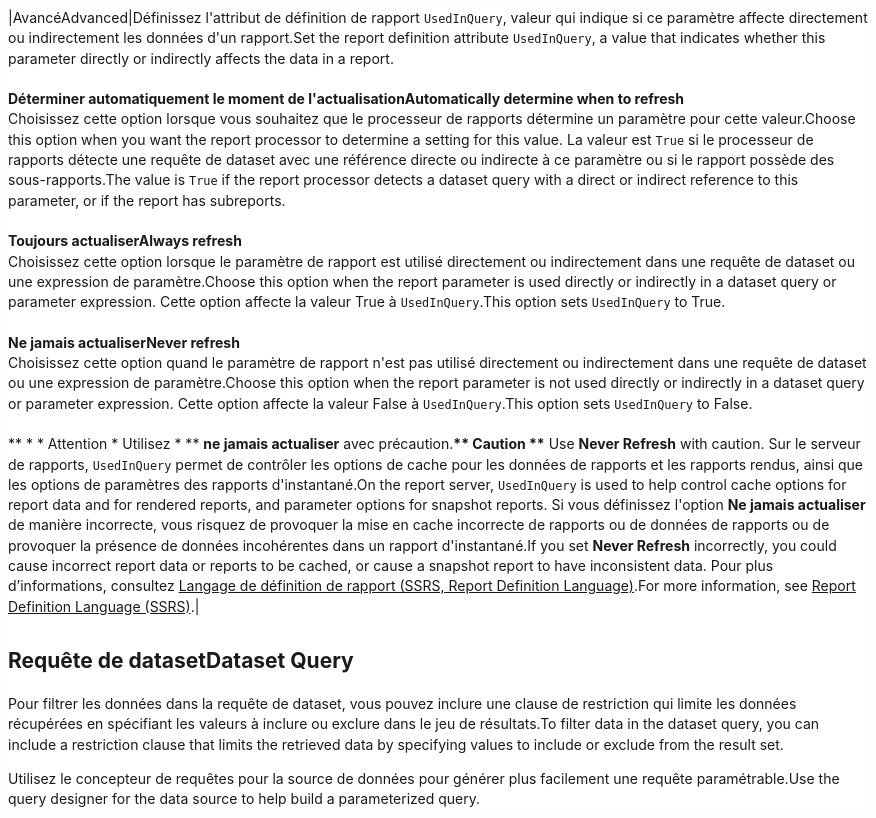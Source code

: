 |<span data-ttu-id="fdcfe-252">Avancé</span><span class="sxs-lookup"><span data-stu-id="fdcfe-252">Advanced</span></span>|<span data-ttu-id="fdcfe-253">Définissez l'attribut de définition de rapport `UsedInQuery`, valeur qui indique si ce paramètre affecte directement ou indirectement les données d'un rapport.</span><span class="sxs-lookup"><span data-stu-id="fdcfe-253">Set the report definition attribute `UsedInQuery`, a value that indicates whether this parameter directly or indirectly affects the data in a report.</span></span><br /><br /> <span data-ttu-id="fdcfe-254">**Déterminer automatiquement le moment de l'actualisation**</span><span class="sxs-lookup"><span data-stu-id="fdcfe-254">**Automatically determine when to refresh**</span></span><br /> <span data-ttu-id="fdcfe-255">Choisissez cette option lorsque vous souhaitez que le processeur de rapports détermine un paramètre pour cette valeur.</span><span class="sxs-lookup"><span data-stu-id="fdcfe-255">Choose this option when you want the report processor to determine a setting for this value.</span></span> <span data-ttu-id="fdcfe-256">La valeur est `True` si le processeur de rapports détecte une requête de dataset avec une référence directe ou indirecte à ce paramètre ou si le rapport possède des sous-rapports.</span><span class="sxs-lookup"><span data-stu-id="fdcfe-256">The value is `True` if the report processor detects a dataset query with a direct or indirect reference to this parameter, or if the report has subreports.</span></span><br /><br /> <span data-ttu-id="fdcfe-257">**Toujours actualiser**</span><span class="sxs-lookup"><span data-stu-id="fdcfe-257">**Always refresh**</span></span><br /> <span data-ttu-id="fdcfe-258">Choisissez cette option lorsque le paramètre de rapport est utilisé directement ou indirectement dans une requête de dataset ou une expression de paramètre.</span><span class="sxs-lookup"><span data-stu-id="fdcfe-258">Choose this option when the report parameter is used directly or indirectly in a dataset query or parameter expression.</span></span> <span data-ttu-id="fdcfe-259">Cette option affecte la valeur True à `UsedInQuery`.</span><span class="sxs-lookup"><span data-stu-id="fdcfe-259">This option sets `UsedInQuery` to True.</span></span><br /><br /> <span data-ttu-id="fdcfe-260">**Ne jamais actualiser**</span><span class="sxs-lookup"><span data-stu-id="fdcfe-260">**Never refresh**</span></span><br /> <span data-ttu-id="fdcfe-261">Choisissez cette option quand le paramètre de rapport n'est pas utilisé directement ou indirectement dans une requête de dataset ou une expression de paramètre.</span><span class="sxs-lookup"><span data-stu-id="fdcfe-261">Choose this option when the report parameter is not used directly or indirectly in a dataset query or parameter expression.</span></span> <span data-ttu-id="fdcfe-262">Cette option affecte la valeur False à `UsedInQuery`.</span><span class="sxs-lookup"><span data-stu-id="fdcfe-262">This option sets `UsedInQuery` to False.</span></span><br /><br /> <span data-ttu-id="fdcfe-263">\*\* \* \* Attention \* Utilisez \* \*\* **ne jamais actualiser** avec précaution.</span><span class="sxs-lookup"><span data-stu-id="fdcfe-263">**\*\* Caution \*\*** Use **Never Refresh** with caution.</span></span> <span data-ttu-id="fdcfe-264">Sur le serveur de rapports, `UsedInQuery` permet de contrôler les options de cache pour les données de rapports et les rapports rendus, ainsi que les options de paramètres des rapports d'instantané.</span><span class="sxs-lookup"><span data-stu-id="fdcfe-264">On the report server, `UsedInQuery` is used to help control cache options for report data and for rendered reports, and parameter options for snapshot reports.</span></span> <span data-ttu-id="fdcfe-265">Si vous définissez l'option **Ne jamais actualiser** de manière incorrecte, vous risquez de provoquer la mise en cache incorrecte de rapports ou de données de rapports ou de provoquer la présence de données incohérentes dans un rapport d'instantané.</span><span class="sxs-lookup"><span data-stu-id="fdcfe-265">If you set **Never Refresh** incorrectly, you could cause incorrect report data or reports to be cached, or cause a snapshot report to have inconsistent data.</span></span> <span data-ttu-id="fdcfe-266">Pour plus d’informations, consultez [Langage de définition de rapport &#40;SSRS, Report Definition Language&#41;](../reports/report-definition-language-ssrs.md).</span><span class="sxs-lookup"><span data-stu-id="fdcfe-266">For more information, see [Report Definition Language &#40;SSRS&#41;](../reports/report-definition-language-ssrs.md).</span></span>|  
  
##  <a name="dataset-query"></a><a name="bkmk_Dataset_Parameters"></a> <span data-ttu-id="fdcfe-267">Requête de dataset</span><span class="sxs-lookup"><span data-stu-id="fdcfe-267">Dataset Query</span></span>  
 <span data-ttu-id="fdcfe-268">Pour filtrer les données dans la requête de dataset, vous pouvez inclure une clause de restriction qui limite les données récupérées en spécifiant les valeurs à inclure ou exclure dans le jeu de résultats.</span><span class="sxs-lookup"><span data-stu-id="fdcfe-268">To filter data in the dataset query, you can include a restriction clause that limits the retrieved data by specifying values to include or exclude from the result set.</span></span>  
  
 <span data-ttu-id="fdcfe-269">Utilisez le concepteur de requêtes pour la source de données pour générer plus facilement une requête paramétrable.</span><span class="sxs-lookup"><span data-stu-id="fdcfe-269">Use the query designer for the data source to help build a parameterized query.</span></span>  
  